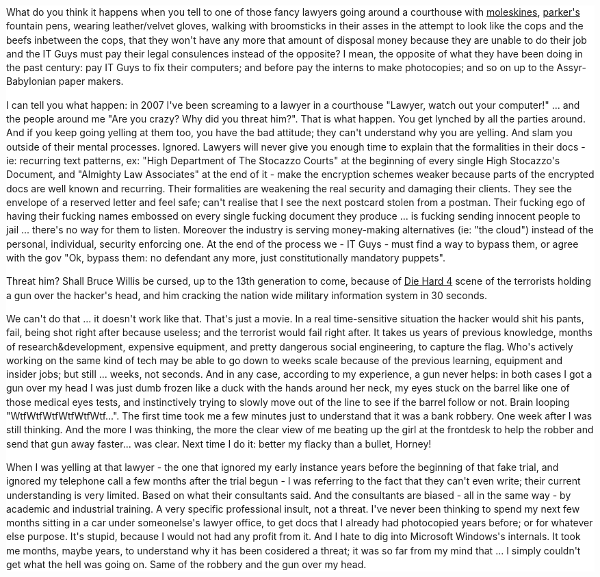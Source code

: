 What do you think it happens when you tell to one of those fancy lawyers going around a courthouse with [moleskines](http://www.moleskine.com/), [parker's](http://www.parkerpen.com/) fountain pens, wearing leather/velvet gloves, walking with broomsticks in their asses in the attempt to look like the cops and the beefs inbetween the cops, that they won't have any more that amount of disposal money because they are unable to do their job and the IT Guys must pay their legal consulences instead of the opposite? I mean, the opposite of what they have been doing in the past century: pay IT Guys to fix their computers; and before pay the interns to make photocopies; and so on up to the Assyr-Babylonian paper makers.

I can tell you what happen: in 2007 I've been screaming to a lawyer in a courthouse "Lawyer, watch out your computer!" ... and the people around me "Are you crazy? Why did you threat him?". That is what happen. You get lynched by all the parties around. And if you keep going yelling at them too, you have the bad attitude; they can't understand why you are yelling. And slam you outside of their mental processes. Ignored.
Lawyers will never give you enough time to explain that the formalities in their docs - ie: recurring text patterns, ex: "High Department of The Stocazzo Courts" at the beginning of every single High Stocazzo's Document, and "Almighty Law Associates" at the end of it - make the encryption schemes weaker because parts of the encrypted docs are well known and recurring. Their formalities are weakening the real security and damaging their clients. They see the envelope of a reserved letter and feel safe; can't realise that I see the next postcard stolen from a postman.
Their fucking ego of having their fucking names embossed on every single fucking document they produce ... is fucking sending innocent people to jail ... there's no way for them to listen. Moreover the industry is serving money-making alternatives (ie: "the cloud") instead of the personal, individual, security enforcing one.
At the end of the process we - IT Guys - must find a way to bypass them, or agree with the gov "Ok, bypass them: no defendant any more, just constitutionally mandatory puppets".

Threat him? Shall Bruce Willis be cursed, up to the 13th generation to come, because of [Die Hard 4](https://en.wikipedia.org/wiki/Die_Hard_%28film_series%29) scene of the terrorists holding a gun over the hacker's head, and him cracking the nation wide military information system in 30 seconds.

We can't do that ... it doesn't work like that. That's just a movie. In a real time-sensitive situation the hacker would shit his pants, fail, being shot right after because useless; and the terrorist would fail right after. It takes us years of previous knowledge, months of research&development, expensive equipment, and pretty dangerous social engineering, to capture the flag.
Who's actively working on the same kind of tech may be able to go down to weeks scale because of the previous learning, equipment and insider jobs; but still ... weeks, not seconds. And in any case, according to my experience, a gun never helps: in both cases I got a gun over my head I was just dumb frozen like a duck with the hands around her neck, my eyes stuck on the barrel like one of those medical eyes tests, and instinctively trying to slowly move out of the line to see if the barrel follow or not. Brain looping "WtfWtfWtfWtfWtfWtf...". The first time took me a few minutes just to understand that it was a bank robbery. One week after I was still thinking. And the more I was thinking, the more the clear view of me beating up the girl at the frontdesk to help the robber and send that gun away faster... was clear. Next time I do it: better my flacky than a bullet, Horney!

When I was yelling at that lawyer - the one that ignored my early instance years before the beginning of that fake trial, and ignored my telephone call a few months after the trial begun - I was referring to the fact that they can't even write; their current understanding is very limited. Based on what their consultants said. And the consultants are biased - all in the same way - by academic and industrial training. A very specific professional insult, not a threat.
I've never been thinking to spend my next few months sitting in a car under someonelse's lawyer office, to get docs that I already had photocopied years before; or for whatever else purpose. It's stupid, because I would not had any profit from it. And I hate to dig into Microsoft Windows's internals. It took me months, maybe years, to understand why it has been cosidered a threat; it was so far from my mind that ... I simply couldn't get what the hell was going on. Same of the robbery and the gun over my head.
